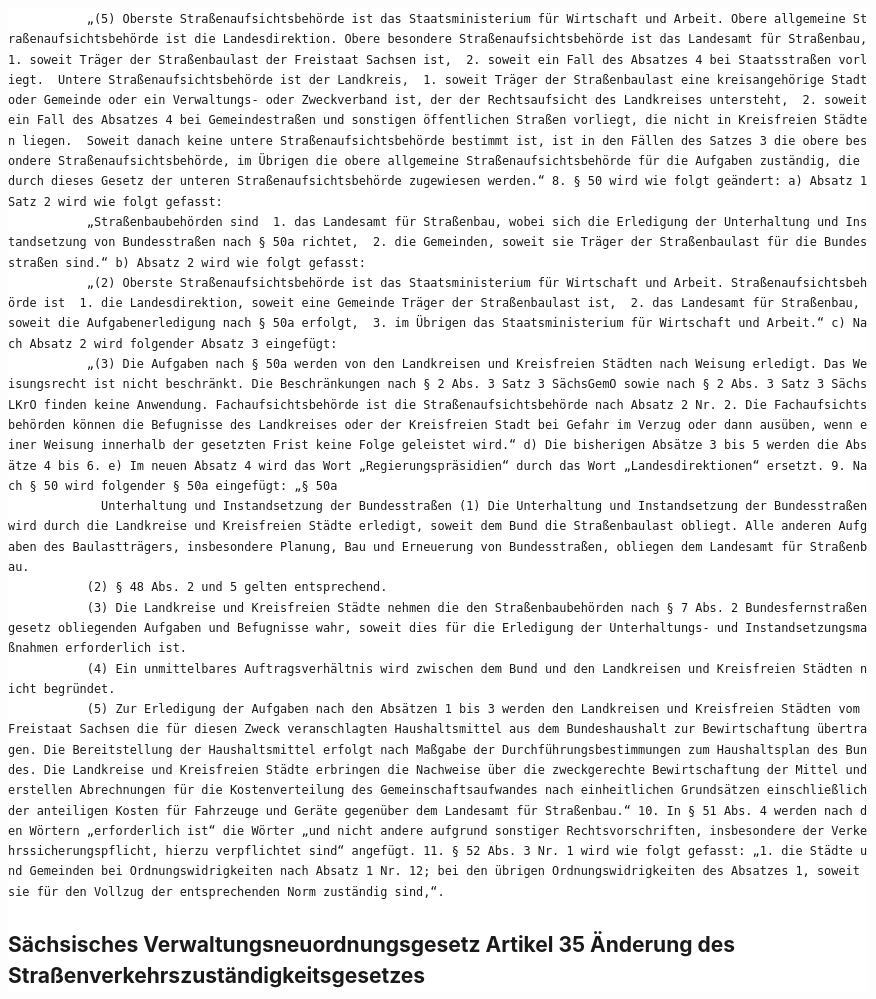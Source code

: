                „(5) Oberste Straßenaufsichtsbehörde ist das Staatsministerium für Wirtschaft und Arbeit. Obere allgemeine Straßenaufsichtsbehörde ist die Landesdirektion. Obere besondere Straßenaufsichtsbehörde ist das Landesamt für Straßenbau,  1. soweit Träger der Straßenbaulast der Freistaat Sachsen ist,  2. soweit ein Fall des Absatzes 4 bei Staatsstraßen vorliegt.  Untere Straßenaufsichtsbehörde ist der Landkreis,  1. soweit Träger der Straßenbaulast eine kreisangehörige Stadt oder Gemeinde oder ein Verwaltungs- oder Zweckverband ist, der der Rechtsaufsicht des Landkreises untersteht,  2. soweit ein Fall des Absatzes 4 bei Gemeindestraßen und sonstigen öffentlichen Straßen vorliegt, die nicht in Kreisfreien Städten liegen.  Soweit danach keine untere Straßenaufsichtsbehörde bestimmt ist, ist in den Fällen des Satzes 3 die obere besondere Straßenaufsichtsbehörde, im Übrigen die obere allgemeine Straßenaufsichtsbehörde für die Aufgaben zuständig, die durch dieses Gesetz der unteren Straßenaufsichtsbehörde zugewiesen werden.“ 8. § 50 wird wie folgt geändert: a) Absatz 1 Satz 2 wird wie folgt gefasst: 
               „Straßenbaubehörden sind  1. das Landesamt für Straßenbau, wobei sich die Erledigung der Unterhaltung und Instandsetzung von Bundesstraßen nach § 50a richtet,  2. die Gemeinden, soweit sie Träger der Straßenbaulast für die Bundesstraßen sind.“ b) Absatz 2 wird wie folgt gefasst: 
               „(2) Oberste Straßenaufsichtsbehörde ist das Staatsministerium für Wirtschaft und Arbeit. Straßenaufsichtsbehörde ist  1. die Landesdirektion, soweit eine Gemeinde Träger der Straßenbaulast ist,  2. das Landesamt für Straßenbau, soweit die Aufgabenerledigung nach § 50a erfolgt,  3. im Übrigen das Staatsministerium für Wirtschaft und Arbeit.“ c) Nach Absatz 2 wird folgender Absatz 3 eingefügt: 
               „(3) Die Aufgaben nach § 50a werden von den Landkreisen und Kreisfreien Städten nach Weisung erledigt. Das Weisungsrecht ist nicht beschränkt. Die Beschränkungen nach § 2 Abs. 3 Satz 3 SächsGemO sowie nach § 2 Abs. 3 Satz 3 SächsLKrO finden keine Anwendung. Fachaufsichtsbehörde ist die Straßenaufsichtsbehörde nach Absatz 2 Nr. 2. Die Fachaufsichtsbehörden können die Befugnisse des Landkreises oder der Kreisfreien Stadt bei Gefahr im Verzug oder dann ausüben, wenn einer Weisung innerhalb der gesetzten Frist keine Folge geleistet wird.“ d) Die bisherigen Absätze 3 bis 5 werden die Absätze 4 bis 6. e) Im neuen Absatz 4 wird das Wort „Regierungspräsidien“ durch das Wort „Landesdirektionen“ ersetzt. 9. Nach § 50 wird folgender § 50a eingefügt: „§ 50a 
                 Unterhaltung und Instandsetzung der Bundesstraßen (1) Die Unterhaltung und Instandsetzung der Bundesstraßen wird durch die Landkreise und Kreisfreien Städte erledigt, soweit dem Bund die Straßenbaulast obliegt. Alle anderen Aufgaben des Baulastträgers, insbesondere Planung, Bau und Erneuerung von Bundesstraßen, obliegen dem Landesamt für Straßenbau. 
               (2) § 48 Abs. 2 und 5 gelten entsprechend. 
               (3) Die Landkreise und Kreisfreien Städte nehmen die den Straßenbaubehörden nach § 7 Abs. 2 Bundesfernstraßengesetz obliegenden Aufgaben und Befugnisse wahr, soweit dies für die Erledigung der Unterhaltungs- und Instandsetzungsmaßnahmen erforderlich ist. 
               (4) Ein unmittelbares Auftragsverhältnis wird zwischen dem Bund und den Landkreisen und Kreisfreien Städten nicht begründet. 
               (5) Zur Erledigung der Aufgaben nach den Absätzen 1 bis 3 werden den Landkreisen und Kreisfreien Städten vom Freistaat Sachsen die für diesen Zweck veranschlagten Haushaltsmittel aus dem Bundeshaushalt zur Bewirtschaftung übertragen. Die Bereitstellung der Haushaltsmittel erfolgt nach Maßgabe der Durchführungsbestimmungen zum Haushaltsplan des Bundes. Die Landkreise und Kreisfreien Städte erbringen die Nachweise über die zweckgerechte Bewirtschaftung der Mittel und erstellen Abrechnungen für die Kostenverteilung des Gemeinschaftsaufwandes nach einheitlichen Grundsätzen einschließlich der anteiligen Kosten für Fahrzeuge und Geräte gegenüber dem Landesamt für Straßenbau.“ 10. In § 51 Abs. 4 werden nach den Wörtern „erforderlich ist“ die Wörter „und nicht andere aufgrund sonstiger Rechtsvorschriften, insbesondere der Verkehrssicherungspflicht, hierzu verpflichtet sind“ angefügt. 11. § 52 Abs. 3 Nr. 1 wird wie folgt gefasst: „1. die Städte und Gemeinden bei Ordnungswidrigkeiten nach Absatz 1 Nr. 12; bei den übrigen Ordnungswidrigkeiten des Absatzes 1, soweit sie für den Vollzug der entsprechenden Norm zuständig sind,“. 
## Sächsisches Verwaltungsneuordnungsgesetz Artikel 35  Änderung des Straßenverkehrszuständigkeitsgesetzes
